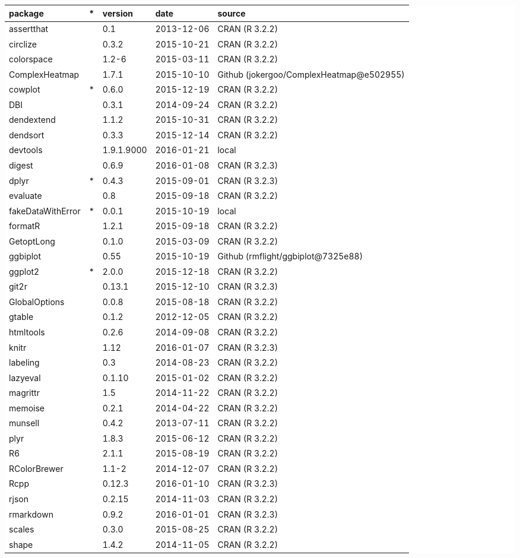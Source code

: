 

|package                     |*  |version    |date       |source                                   |
|:---------------------------|:--|:----------|:----------|:----------------------------------------|
|assertthat                  |   |0.1        |2013-12-06 |CRAN (R 3.2.2)                           |
|circlize                    |   |0.3.2      |2015-10-21 |CRAN (R 3.2.2)                           |
|colorspace                  |   |1.2-6      |2015-03-11 |CRAN (R 3.2.2)                           |
|ComplexHeatmap              |   |1.7.1      |2015-10-10 |Github (jokergoo/ComplexHeatmap@e502955) |
|cowplot                     |*  |0.6.0      |2015-12-19 |CRAN (R 3.2.2)                           |
|DBI                         |   |0.3.1      |2014-09-24 |CRAN (R 3.2.2)                           |
|dendextend                  |   |1.1.2      |2015-10-31 |CRAN (R 3.2.2)                           |
|dendsort                    |   |0.3.3      |2015-12-14 |CRAN (R 3.2.2)                           |
|devtools                    |   |1.9.1.9000 |2016-01-21 |local                                    |
|digest                      |   |0.6.9      |2016-01-08 |CRAN (R 3.2.3)                           |
|dplyr                       |*  |0.4.3      |2015-09-01 |CRAN (R 3.2.3)                           |
|evaluate                    |   |0.8        |2015-09-18 |CRAN (R 3.2.2)                           |
|fakeDataWithError           |*  |0.0.1      |2015-10-19 |local                                    |
|formatR                     |   |1.2.1      |2015-09-18 |CRAN (R 3.2.2)                           |
|GetoptLong                  |   |0.1.0      |2015-03-09 |CRAN (R 3.2.2)                           |
|ggbiplot                    |   |0.55       |2015-10-19 |Github (rmflight/ggbiplot@7325e88)       |
|ggplot2                     |*  |2.0.0      |2015-12-18 |CRAN (R 3.2.2)                           |
|git2r                       |   |0.13.1     |2015-12-10 |CRAN (R 3.2.3)                           |
|GlobalOptions               |   |0.0.8      |2015-08-18 |CRAN (R 3.2.2)                           |
|gtable                      |   |0.1.2      |2012-12-05 |CRAN (R 3.2.2)                           |
|htmltools                   |   |0.2.6      |2014-09-08 |CRAN (R 3.2.2)                           |
|knitr                       |   |1.12       |2016-01-07 |CRAN (R 3.2.3)                           |
|labeling                    |   |0.3        |2014-08-23 |CRAN (R 3.2.2)                           |
|lazyeval                    |   |0.1.10     |2015-01-02 |CRAN (R 3.2.2)                           |
|magrittr                    |   |1.5        |2014-11-22 |CRAN (R 3.2.2)                           |
|memoise                     |   |0.2.1      |2014-04-22 |CRAN (R 3.2.2)                           |
|munsell                     |   |0.4.2      |2013-07-11 |CRAN (R 3.2.2)                           |
|plyr                        |   |1.8.3      |2015-06-12 |CRAN (R 3.2.2)                           |
|R6                          |   |2.1.1      |2015-08-19 |CRAN (R 3.2.2)                           |
|RColorBrewer                |   |1.1-2      |2014-12-07 |CRAN (R 3.2.2)                           |
|Rcpp                        |   |0.12.3     |2016-01-10 |CRAN (R 3.2.3)                           |
|rjson                       |   |0.2.15     |2014-11-03 |CRAN (R 3.2.2)                           |
|rmarkdown                   |   |0.9.2      |2016-01-01 |CRAN (R 3.2.3)                           |
|scales                      |   |0.3.0      |2015-08-25 |CRAN (R 3.2.2)                           |
|shape                       |   |1.4.2      |2014-11-05 |CRAN (R 3.2.2)                           |
